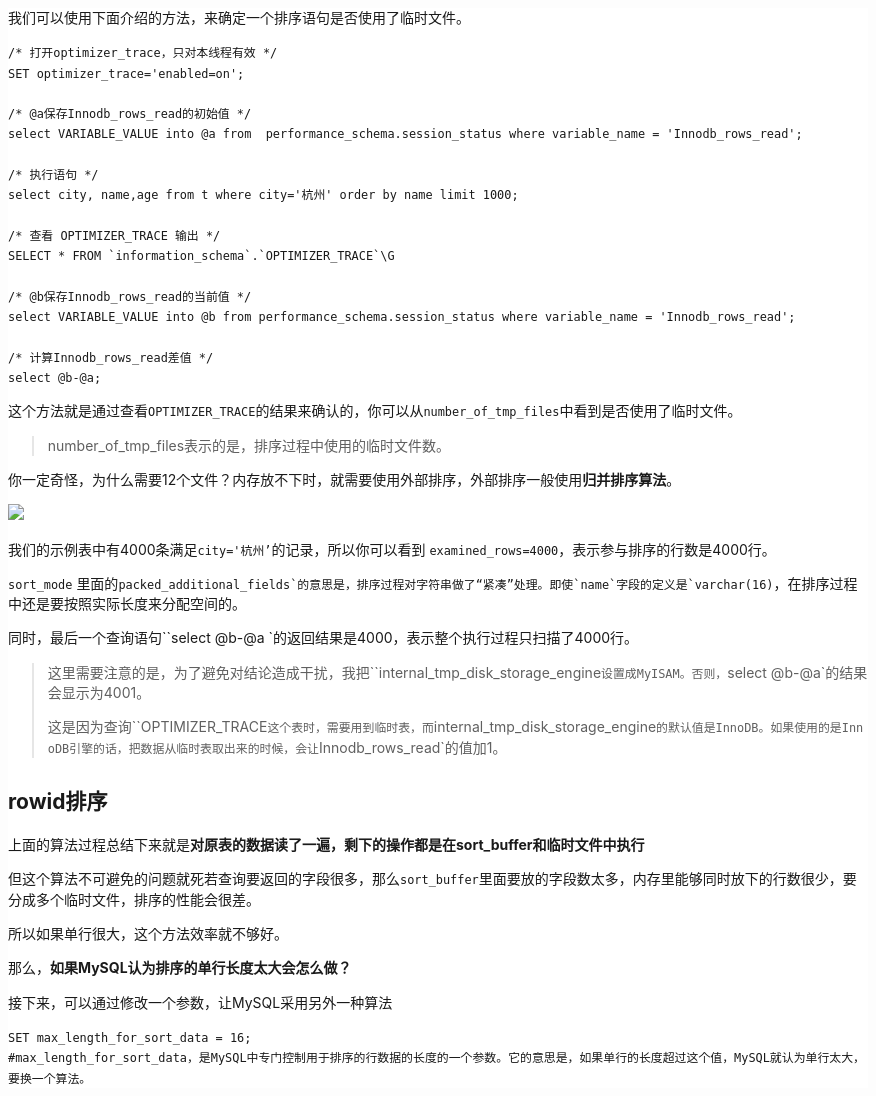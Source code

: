 我们可以使用下面介绍的方法，来确定一个排序语句是否使用了临时文件。

```mysql
/* 打开optimizer_trace，只对本线程有效 */
SET optimizer_trace='enabled=on'; 

/* @a保存Innodb_rows_read的初始值 */
select VARIABLE_VALUE into @a from  performance_schema.session_status where variable_name = 'Innodb_rows_read';

/* 执行语句 */
select city, name,age from t where city='杭州' order by name limit 1000; 

/* 查看 OPTIMIZER_TRACE 输出 */
SELECT * FROM `information_schema`.`OPTIMIZER_TRACE`\G

/* @b保存Innodb_rows_read的当前值 */
select VARIABLE_VALUE into @b from performance_schema.session_status where variable_name = 'Innodb_rows_read';

/* 计算Innodb_rows_read差值 */
select @b-@a;
```

这个方法就是通过查看`OPTIMIZER_TRACE`的结果来确认的，你可以从`number_of_tmp_files`中看到是否使用了临时文件。

> number_of_tmp_files表示的是，排序过程中使用的临时文件数。

你一定奇怪，为什么需要12个文件？内存放不下时，就需要使用外部排序，外部排序一般使用**归并排序算法**。

![](http://img.zhengyua.cn/img/20200202171105.png)

我们的示例表中有4000条满足``city='杭州’``的记录，所以你可以看到 `examined_rows=4000`，表示参与排序的行数是4000行。

`sort_mode` 里面的``packed_additional_fields`的意思是，排序过程对字符串做了“紧凑”处理。即使`name`字段的定义是`varchar(16)``，在排序过程中还是要按照实际长度来分配空间的。

同时，最后一个查询语句``select @b-@a `的返回结果是4000，表示整个执行过程只扫描了4000行。

> 这里需要注意的是，为了避免对结论造成干扰，我把``internal_tmp_disk_storage_engine`设置成MyISAM。否则，`select @b-@a`的结果会显示为4001。
>
> 这是因为查询``OPTIMIZER_TRACE`这个表时，需要用到临时表，而`internal_tmp_disk_storage_engine`的默认值是InnoDB。如果使用的是InnoDB引擎的话，把数据从临时表取出来的时候，会让`Innodb_rows_read`的值加1。

## rowid排序

上面的算法过程总结下来就是**对原表的数据读了一遍，剩下的操作都是在sort_buffer和临时文件中执行**

但这个算法不可避免的问题就死若查询要返回的字段很多，那么`sort_buffer`里面要放的字段数太多，内存里能够同时放下的行数很少，要分成多个临时文件，排序的性能会很差。

所以如果单行很大，这个方法效率就不够好。

那么，**如果MySQL认为排序的单行长度太大会怎么做？**

接下来，可以通过修改一个参数，让MySQL采用另外一种算法

```mysql
SET max_length_for_sort_data = 16;
#max_length_for_sort_data，是MySQL中专门控制用于排序的行数据的长度的一个参数。它的意思是，如果单行的长度超过这个值，MySQL就认为单行太大，要换一个算法。
```
